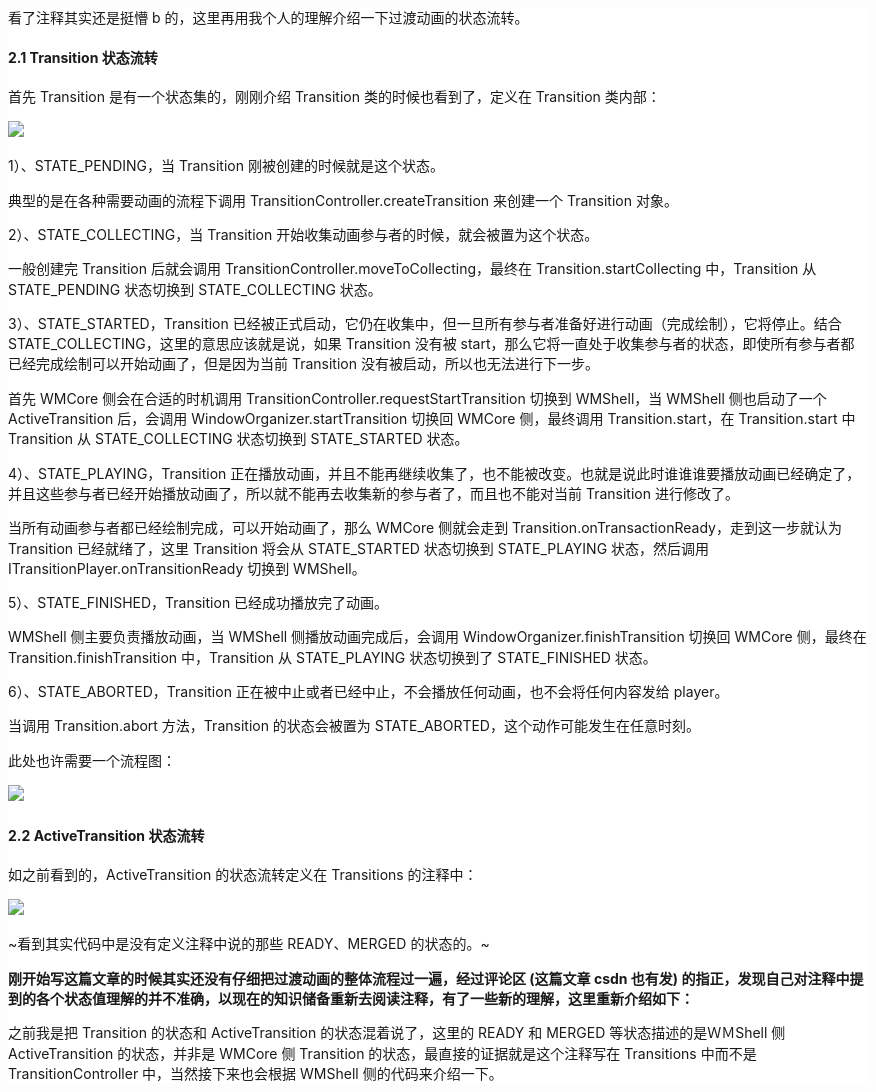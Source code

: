 看了注释其实还是挺懵 b 的，这里再用我个人的理解介绍一下过渡动画的状态流转。

#### 2.1 Transition 状态流转

首先 Transition 是有一个状态集的，刚刚介绍 Transition 类的时候也看到了，定义在 Transition 类内部：

![](https://p9-xtjj-sign.byteimg.com/tos-cn-i-73owjymdk6/4e20f5c4abce406bbd907ea4f39207fa~tplv-73owjymdk6-jj-mark-v1:0:0:0:0:5o6Y6YeR5oqA5pyv56S-5Yy6IEAg5Yip57u05Lqa55qE5p2w5rSb54m5:q75.awebp?rk3s=f64ab15b&x-expires=1749705610&x-signature=DlPrP6Q5YSlX752NSVqqXDOFDkg%3D)

1）、STATE_PENDING，当 Transition 刚被创建的时候就是这个状态。

典型的是在各种需要动画的流程下调用 TransitionController.createTransition 来创建一个 Transition 对象。

2）、STATE_COLLECTING，当 Transition 开始收集动画参与者的时候，就会被置为这个状态。

一般创建完 Transition 后就会调用 TransitionController.moveToCollecting，最终在 Transition.startCollecting 中，Transition 从 STATE_PENDING 状态切换到 STATE_COLLECTING 状态。

3）、STATE_STARTED，Transition 已经被正式启动，它仍在收集中，但一旦所有参与者准备好进行动画（完成绘制），它将停止。结合 STATE_COLLECTING，这里的意思应该就是说，如果 Transition 没有被 start，那么它将一直处于收集参与者的状态，即使所有参与者都已经完成绘制可以开始动画了，但是因为当前 Transition 没有被启动，所以也无法进行下一步。

首先 WMCore 侧会在合适的时机调用 TransitionController.requestStartTransition 切换到 WMShell，当 WMShell 侧也启动了一个 ActiveTransition 后，会调用 WindowOrganizer.startTransition 切换回 WMCore 侧，最终调用 Transition.start，在 Transition.start 中 Transition 从 STATE_COLLECTING 状态切换到 STATE_STARTED 状态。

4）、STATE_PLAYING，Transition 正在播放动画，并且不能再继续收集了，也不能被改变。也就是说此时谁谁谁要播放动画已经确定了，并且这些参与者已经开始播放动画了，所以就不能再去收集新的参与者了，而且也不能对当前 Transition 进行修改了。

当所有动画参与者都已经绘制完成，可以开始动画了，那么 WMCore 侧就会走到 Transition.onTransactionReady，走到这一步就认为 Transition 已经就绪了，这里 Transition 将会从 STATE_STARTED 状态切换到 STATE_PLAYING 状态，然后调用 ITransitionPlayer.onTransitionReady 切换到 WMShell。

5）、STATE_FINISHED，Transition 已经成功播放完了动画。

WMShell 侧主要负责播放动画，当 WMShell 侧播放动画完成后，会调用 WindowOrganizer.finishTransition 切换回 WMCore 侧，最终在 Transition.finishTransition 中，Transition 从 STATE_PLAYING 状态切换到了 STATE_FINISHED 状态。

6）、STATE_ABORTED，Transition 正在被中止或者已经中止，不会播放任何动画，也不会将任何内容发给 player。

当调用 Transition.abort 方法，Transition 的状态会被置为 STATE_ABORTED，这个动作可能发生在任意时刻。

此处也许需要一个流程图：

![](https://p9-xtjj-sign.byteimg.com/tos-cn-i-73owjymdk6/508ea13564bb4370826a960cf2d72752~tplv-73owjymdk6-jj-mark-v1:0:0:0:0:5o6Y6YeR5oqA5pyv56S-5Yy6IEAg5Yip57u05Lqa55qE5p2w5rSb54m5:q75.awebp?rk3s=f64ab15b&x-expires=1749705610&x-signature=SEZOSXxvnQ1%2FJZ0iRAF4Srl97Qg%3D)

#### 2.2 ActiveTransition 状态流转

如之前看到的，ActiveTransition 的状态流转定义在 Transitions 的注释中：

![](https://p9-xtjj-sign.byteimg.com/tos-cn-i-73owjymdk6/463d27f2bac845c4b04fd68f5e7d3e67~tplv-73owjymdk6-jj-mark-v1:0:0:0:0:5o6Y6YeR5oqA5pyv56S-5Yy6IEAg5Yip57u05Lqa55qE5p2w5rSb54m5:q75.awebp?rk3s=f64ab15b&x-expires=1749705610&x-signature=DJz4CuxfWsQ7L%2FYmekt2Z7bMyq8%3D)

~看到其实代码中是没有定义注释中说的那些 READY、MERGED 的状态的。~

**刚开始写这篇文章的时候其实还没有仔细把过渡动画的整体流程过一遍，经过评论区 (这篇文章 csdn 也有发) 的指正，发现自己对注释中提到的各个状态值理解的并不准确，以现在的知识储备重新去阅读注释，有了一些新的理解，这里重新介绍如下：**

之前我是把 Transition 的状态和 ActiveTransition 的状态混着说了，这里的 READY 和 MERGED 等状态描述的是ＷＭShell 侧 ActiveTransition 的状态，并非是 WMCore 侧 Transition 的状态，最直接的证据就是这个注释写在 Transitions 中而不是 TransitionController 中，当然接下来也会根据 WMShell 侧的代码来介绍一下。

